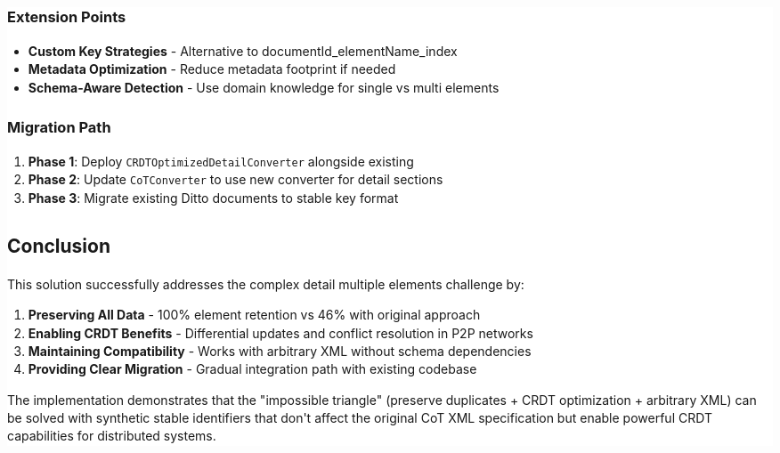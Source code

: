 ### Extension Points
- **Custom Key Strategies** - Alternative to documentId_elementName_index
- **Metadata Optimization** - Reduce metadata footprint if needed
- **Schema-Aware Detection** - Use domain knowledge for single vs multi elements

### Migration Path
1. **Phase 1**: Deploy `CRDTOptimizedDetailConverter` alongside existing
2. **Phase 2**: Update `CoTConverter` to use new converter for detail sections
3. **Phase 3**: Migrate existing Ditto documents to stable key format

## Conclusion

This solution successfully addresses the complex detail multiple elements challenge by:

1. **Preserving All Data** - 100% element retention vs 46% with original approach
2. **Enabling CRDT Benefits** - Differential updates and conflict resolution in P2P networks
3. **Maintaining Compatibility** - Works with arbitrary XML without schema dependencies
4. **Providing Clear Migration** - Gradual integration path with existing codebase

The implementation demonstrates that the "impossible triangle" (preserve duplicates + CRDT optimization + arbitrary XML) can be solved with synthetic stable identifiers that don't affect the original CoT XML specification but enable powerful CRDT capabilities for distributed systems.